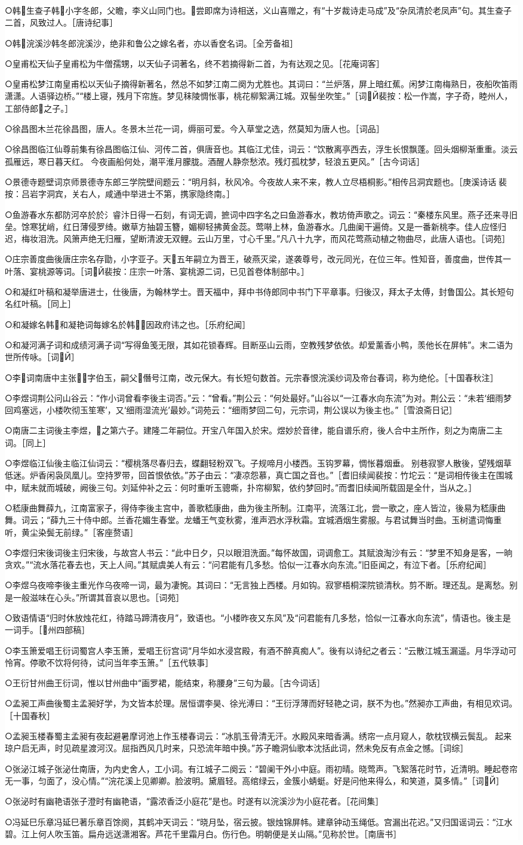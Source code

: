 ○韩生查子韩小字冬郎，父瞻，李义山同门也。尝即席为诗相送，义山喜赠之，有“十岁裁诗走马成”及“杂凤清於老凤声”句。其生查子二首，风致过人。［唐诗纪事］  
  
○韩浣溪沙韩冬郎浣溪沙，绝非和鲁公之嫁名者，亦以香奁名词。［全芳备祖］  
  
○皇甫松天仙子皇甫松为牛僧孺甥，以天仙子词著名，终不若摘得新二首，为有达观之见。［花庵词客］  
  
○皇甫松梦江南皇甫松以天仙子摘得新著名，然总不如梦江南二阕为尤胜也。其词曰：“兰炉落，屏上暗红蕉。闲梦江南梅熟日，夜船吹笛雨潇潇。人语驿边桥。”“楼上寝，残月下帘旌。梦见秣陵惆怅事，桃花柳絮满江城。双髻坐吹笙。”［词Й裴按：松一作嵩，字子奇，睦州人，工部侍郎之子。］  
  
○徐昌图木兰花徐昌图，唐人。冬景木兰花一词，缛丽可爱。今入草堂之选，然莫知为唐人也。［词品］  
  
○徐昌图临江仙尊前集有徐昌图临江仙、河传二首，俱唐音也。其临江尤佳，词云：“饮散离亭西去，浮生长恨飘蓬。回头烟柳渐重重。淡云孤雁远，寒日暮天红。 今夜画船何处，潮平淮月朦胧。酒醒人静奈愁浓。残灯孤枕梦，轻浪五更风。”［古今词话］  
  
○景德寺题壁词京师景德寺东郎三学院壁间题云：“明月斜，秋风冷。今夜故人来不来，教人立尽梧桐影。”相传吕洞宾题也。［庚溪诗话 裴按：吕岩字洞宾，关右人，咸通中举进士不第，携家隐终南。］  
  
○鱼游春水东都防河卒於於氵睿汴日得一石刻，有词无调，摭词中四字名之曰鱼游春水，教坊倚声歌之。词云：“秦楼东风里。燕子还来寻旧垒。馀寒犹峭，红日薄侵罗绮。嫩草方抽碧玉簪，媚柳轻拂黄金蕊。莺啭上林，鱼游春水。几曲阑干遍倚。又是一番新桃李。佳人应怪归迟，梅妆泪洗。风箫声绝无归雁，望断清波无双鲤。云山万里，寸心千里。”凡八十九字，而风花莺燕动植之物曲尽，此唐人语也。［词苑］  
  
○庄宗善度曲後唐庄宗名存勖，小字亚子。天五年嗣立为晋王，破燕灭梁，遂袭尊号，改元同光，在位三年。性知音，善度曲，世传其一叶落、宴桃源等词。［词Й裴按：庄宗一叶落、宴桃源二词，已见首卷体制部中。］  
  
○和凝红叶稿和凝举唐进士，仕後唐，为翰林学士。晋天福中，拜中书侍郎同中书门下平章事。归後汉，拜太子太傅，封鲁国公。其长短句名红叶稿。［同上］  
  
○和凝嫁名韩和凝艳词每嫁名於韩，因政府讳之也。［乐府纪闻］  
  
○和凝河满子词和成绩河满子词“写得鱼笺无限，其如花锁春辉。目断巫山云雨，空教残梦依依。却爱薰香小鸭，羡他长在屏帏”。末二语为世所传咏。［词Й］  
  
○李词南唐中主张，字伯玉，嗣父僭号江南，改元保大。有长短句数首。元宗春恨浣溪纱词及帝台春词，称为绝伦。［十国春秋注］  
  
○李煜词荆公问山谷云：“作小词曾看李後主词否。”云：“曾看。”荆公云：“何处最好。”山谷以“一江春水向东流”为对。荆公云：“未若‘细雨梦回鸡塞远，小楼吹彻玉笙寒’，又‘细雨湿流光’最妙。”词苑云：“细雨梦回二句，元宗词，荆公误以为後主也。”［雪浪斋日记］  
  
○南唐二主词後主李煜，之第六子。建隆二年嗣位。开宝八年国入於宋。煜妙於音律，能自谱乐府，後人合中主所作，刻之为南唐二主词。［同上］  
  
○李煜临江仙後主临江仙词云：“樱桃落尽春归去，蝶翻轻粉双飞。子规啼月小楼西。玉钩罗幕，惆怅暮烟垂。 别巷寂寥人散後，望残烟草低迷。炉香闲袅凤凰儿。空持罗带，回首恨依依。”苏子由云：“凄凉怨慕，真亡国之音也。”［耆旧续闻裴按：竹坨云：“是词相传後主在围城中，赋未就而城破，阙後三句。刘延仲补之云：何时重听玉骢嘶，扑帘柳絮，依约梦回时。”而耆旧续闻所载固是全什，当从之。］  
  
○嵇康曲舞薛九，江南富家子，得侍李後主宫中，善歌嵇康曲，曲为後主所制。江南平，流落江北，尝一歌之，座人皆泣，後易为嵇康曲舞。词云；“薛九三十侍中郎。兰香花媚生春堂。龙蟠王气变秋雾，淮声泗水浮秋霜。宜城酒烟生雾服。与君试舞当时曲。玉树遣词悔重听，黄尘染鬓无前绿。”［客座赘语］  
  
○李煜归宋後词後主归宋後，与故宫人书云：“此中日夕，只以眼泪洗面。”每怀故国，词调愈工。其赋浪淘沙有云：“梦里不知身是客，一晌贪欢。”“流水落花春去也，天上人间。”其赋虞美人有云：“问君能有几多愁。恰似一江春水向东流。”旧臣闻之，有泣下者。［乐府纪闻］  
  
○李煜乌夜啼李後主重光作乌夜啼一词，最为凄惋。其词曰：“无言独上西楼。月如钩。寂寥梧桐深院锁清秋。剪不断。理还乱。是离愁。别是一般滋味在心头。”所谓其音哀以思也。［词苑］  
  
○致语情语“归时休放烛花红，待踏马蹄清夜月”，致语也。“小楼昨夜又东风”及“问君能有几多愁，恰似一江春水向东流”，情语也。後主是一词手。［州四部稿］  
  
○李玉箫爱唱王衍词蜀宫人李玉箫，爱唱王衍宫词“月华如水浸宫殿，有酒不醉真痴人”。後有以诗纪之者云：“云散江城玉漏遥。月华浮动可怜宵。停歌不饮将何待，试问当年李玉箫。”［五代轶事］  
  
○王衍甘州曲王衍词，惟以甘州曲中“画罗裙，能结束，称腰身”三句为最。［古今词话］  
  
○孟昶工声曲後蜀主孟昶好学，为文皆本於理。居恒谓李昊、徐光溥曰：“王衍浮薄而好轻艳之词，朕不为也。”然昶亦工声曲，有相见欢词。［十国春秋］  
  
○孟昶玉楼春蜀主孟昶有夜起避暑摩诃池上作玉楼春词云：“冰肌玉骨清无汗。水殿风来暗香满。绣帘一点月窥人，欹枕钗横云鬓乱。 起来琼户启无声，时见疏星渡河汉。屈指西风几时来，只恐流年暗中换。”苏子瞻洞仙歌本沈括此词，然未免反有点金之憾。［词综］  
  
○张泌江城子张泌仕南唐，为内史舍人，工小词。有江城子二阕云：“碧阑干外小中庭。雨初晴。晓莺声。飞絮落花时节，近清明。睡起卷帘无一事，匀面了，没心情。”“浣花溪上见卿卿。脸波明。黛眉轻。高绾绿云，金簇小蜻蜓。好是问他来得么，和笑道，莫多情。”［词Й］  
  
○张泌时有幽艳语张子澄时有幽艳语，“露浓香泛小庭花”是也。时遂有以浣溪沙为小庭花者。［花间集］  
  
○冯延巳乐章冯延巳著乐章百馀阕，其鹤冲天词云：“晓月坠，宿云披。银烛锦屏帏。建章钟动玉绳低。宫漏出花迟。”又归国谣词云：“江水碧。江上何人吹玉笛。扁舟远送潇湘客。芦花千里霜月白。伤行色。明朝便是关山隔。”见称於世。［南唐书］  
  